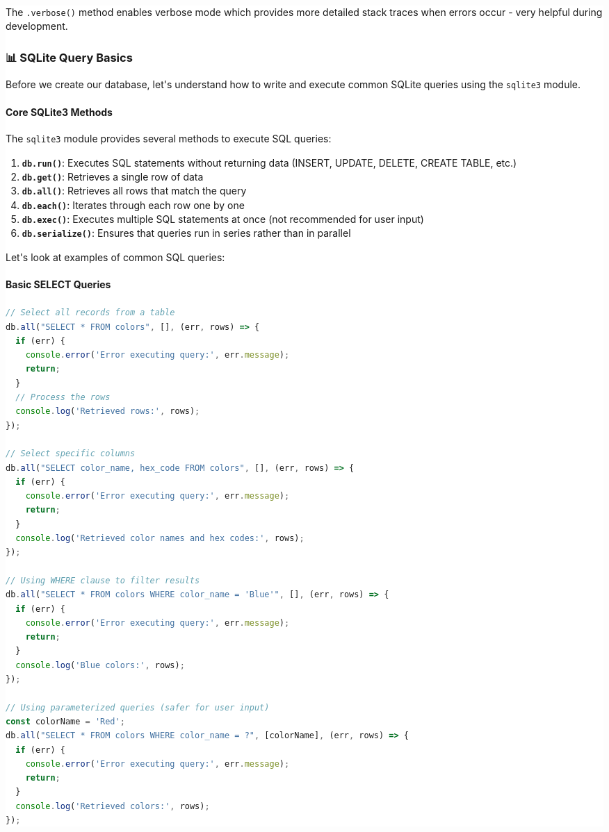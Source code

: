 The `.verbose()` method enables verbose mode which provides more detailed stack traces when errors occur - very helpful during development.

### 📊 SQLite Query Basics

Before we create our database, let's understand how to write and execute common SQLite queries using the `sqlite3` module.

#### Core SQLite3 Methods

The `sqlite3` module provides several methods to execute SQL queries:

1. **`db.run()`**: Executes SQL statements without returning data (INSERT, UPDATE, DELETE, CREATE TABLE, etc.)
2. **`db.get()`**: Retrieves a single row of data
3. **`db.all()`**: Retrieves all rows that match the query
4. **`db.each()`**: Iterates through each row one by one
5. **`db.exec()`**: Executes multiple SQL statements at once (not recommended for user input)
6. **`db.serialize()`**: Ensures that queries run in series rather than in parallel

Let's look at examples of common SQL queries:

#### Basic SELECT Queries

```javascript
// Select all records from a table
db.all("SELECT * FROM colors", [], (err, rows) => {
  if (err) {
    console.error('Error executing query:', err.message);
    return;
  }
  // Process the rows
  console.log('Retrieved rows:', rows);
});

// Select specific columns
db.all("SELECT color_name, hex_code FROM colors", [], (err, rows) => {
  if (err) {
    console.error('Error executing query:', err.message);
    return;
  }
  console.log('Retrieved color names and hex codes:', rows);
});

// Using WHERE clause to filter results
db.all("SELECT * FROM colors WHERE color_name = 'Blue'", [], (err, rows) => {
  if (err) {
    console.error('Error executing query:', err.message);
    return;
  }
  console.log('Blue colors:', rows);
});

// Using parameterized queries (safer for user input)
const colorName = 'Red';
db.all("SELECT * FROM colors WHERE color_name = ?", [colorName], (err, rows) => {
  if (err) {
    console.error('Error executing query:', err.message);
    return;
  }
  console.log('Retrieved colors:', rows);
});
```

